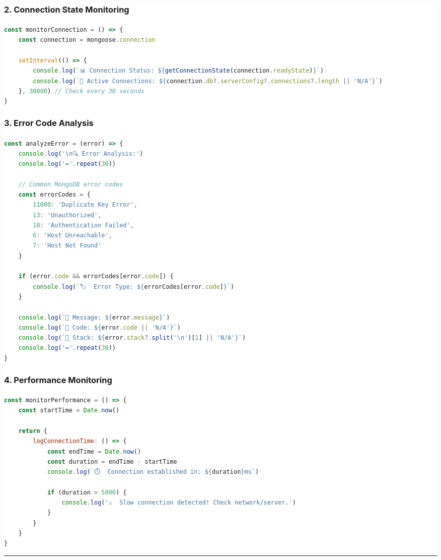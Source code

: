 ### **2. Connection State Monitoring**
```javascript
const monitorConnection = () => {
    const connection = mongoose.connection
    
    setInterval(() => {
        console.log(`📊 Connection Status: ${getConnectionState(connection.readyState)}`)
        console.log(`🔗 Active Connections: ${connection.db?.serverConfig?.connections?.length || 'N/A'}`)
    }, 30000) // Check every 30 seconds
}
```

### **3. Error Code Analysis**
```javascript
const analyzeError = (error) => {
    console.log('\n🔍 Error Analysis:')
    console.log('='.repeat(30))
    
    // Common MongoDB error codes
    const errorCodes = {
        11000: 'Duplicate Key Error',
        13: 'Unauthorized',
        18: 'Authentication Failed',
        6: 'Host Unreachable',
        7: 'Host Not Found'
    }
    
    if (error.code && errorCodes[error.code]) {
        console.log(`🏷️  Error Type: ${errorCodes[error.code]}`)
    }
    
    console.log(`📝 Message: ${error.message}`)
    console.log(`🔢 Code: ${error.code || 'N/A'}`)
    console.log(`📍 Stack: ${error.stack?.split('\n')[1] || 'N/A'}`)
    console.log('='.repeat(30))
}
```

### **4. Performance Monitoring**
```javascript
const monitorPerformance = () => {
    const startTime = Date.now()
    
    return {
        logConnectionTime: () => {
            const endTime = Date.now()
            const duration = endTime - startTime
            console.log(`⏱️  Connection established in: ${duration}ms`)
            
            if (duration > 5000) {
                console.log('⚠️  Slow connection detected! Check network/server.')
            }
        }
    }
}
```

---